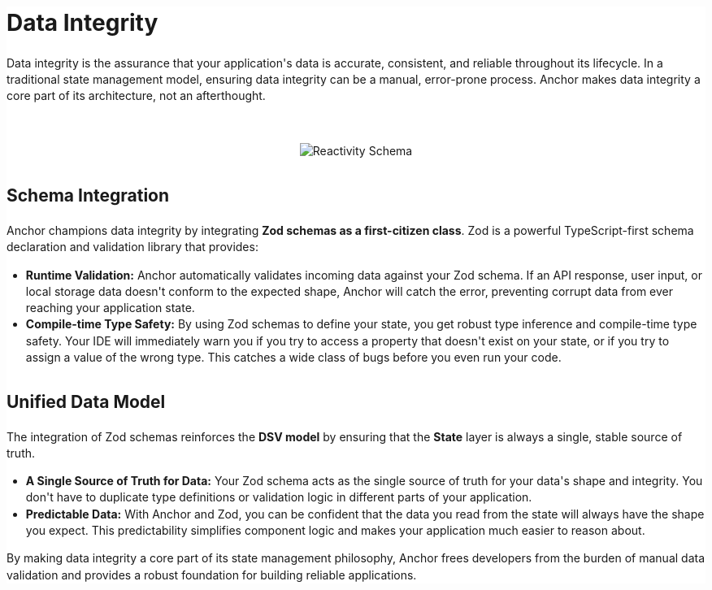 # **Data Integrity**

Data integrity is the assurance that your application's data is accurate, consistent, and reliable throughout its
lifecycle. In a traditional state management model, ensuring data integrity can be a manual, error-prone process. Anchor
makes data integrity a core part of its architecture, not an afterthought.

<div style="display: flex; align-items: center; justify-content: center; margin-top: 48px;">
  <img src="/schemas/data-integrity.webp" alt="Reactivity Schema" />
</div>

## **Schema Integration**

Anchor champions data integrity by integrating **Zod schemas as a first-citizen class**. Zod is a powerful
TypeScript-first schema declaration and validation library that provides:

- **Runtime Validation:** Anchor automatically validates incoming data against your Zod schema. If an API response, user
  input, or local storage data doesn't conform to the expected shape, Anchor will catch the error, preventing corrupt
  data from ever reaching your application state.
- **Compile-time Type Safety:** By using Zod schemas to define your state, you get robust type inference and
  compile-time type safety. Your IDE will immediately warn you if you try to access a property that doesn't exist on
  your state, or if you try to assign a value of the wrong type. This catches a wide class of bugs before you even run
  your code.

## **Unified Data Model**

The integration of Zod schemas reinforces the **DSV model** by ensuring that the **State** layer is always a single,
stable source of truth.

- **A Single Source of Truth for Data:** Your Zod schema acts as the single source of truth for your data's shape and
  integrity. You don't have to duplicate type definitions or validation logic in different parts of your application.
- **Predictable Data:** With Anchor and Zod, you can be confident that the data you read from the state will always have
  the shape you expect. This predictability simplifies component logic and makes your application much easier to reason
  about.

By making data integrity a core part of its state management philosophy, Anchor frees developers from the burden of
manual data validation and provides a robust foundation for building reliable applications.
